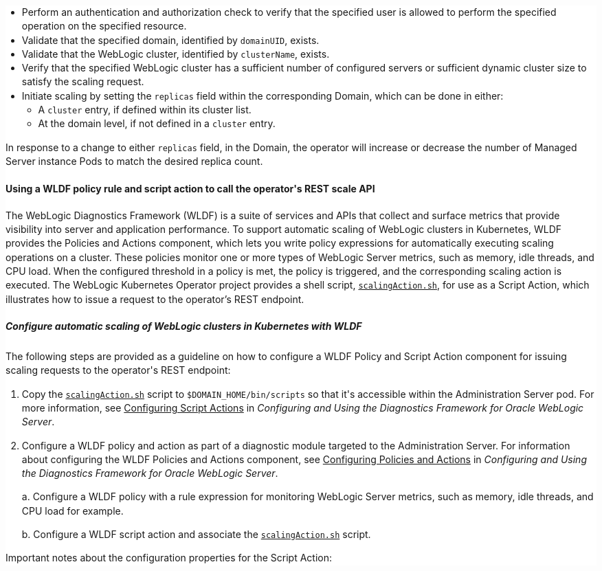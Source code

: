 *	Perform an authentication and authorization check to verify that the specified user is allowed to perform the specified operation on the specified resource.
*	Validate that the specified domain, identified by `domainUID`, exists.
*	Validate that the WebLogic cluster, identified by `clusterName`, exists.
*	Verify that the specified WebLogic cluster has a sufficient number of configured servers or sufficient dynamic cluster size to satisfy the scaling request.
*	Initiate scaling by setting the `replicas` field within the corresponding Domain, which can be done in either:
      *	A `cluster` entry, if defined within its cluster list.
      *	At the domain level, if not defined in a `cluster` entry.

In response to a change to either `replicas` field, in the Domain, the operator will increase or decrease the number of Managed Server instance Pods to match the desired replica count.

#### Using a WLDF policy rule and script action to call the operator's REST scale API
The WebLogic Diagnostics Framework (WLDF) is a suite of services and APIs that collect and surface metrics that provide visibility into server and application performance.
To support automatic scaling of WebLogic clusters in Kubernetes, WLDF provides the Policies and Actions component, which lets you write policy expressions for automatically executing scaling
operations on a cluster. These policies monitor one or more types of WebLogic Server metrics, such as memory, idle threads, and CPU load.  When the configured threshold
in a policy is met, the policy is triggered, and the corresponding scaling action is executed.  The WebLogic Kubernetes Operator project provides a shell script, [`scalingAction.sh`](https://github.com/oracle/weblogic-kubernetes-operator/blob/main/operator/scripts/scaling/scalingAction.sh),
for use as a Script Action, which illustrates how to issue a request to the operator’s REST endpoint.

##### Configure automatic scaling of WebLogic clusters in Kubernetes with WLDF
The following steps are provided as a guideline on how to configure a WLDF Policy and Script Action component for issuing scaling requests to the operator's REST endpoint:

1. Copy the [`scalingAction.sh`](https://github.com/oracle/weblogic-kubernetes-operator/blob/main/operator/scripts/scaling/scalingAction.sh) script to `$DOMAIN_HOME/bin/scripts` so that it's accessible within the Administration Server pod. For more information, see [Configuring Script Actions](https://docs.oracle.com/en/middleware/standalone/weblogic-server/14.1.1.0/wldfc/config_notifications.html#GUID-5CC52534-13CD-40D9-915D-3380C86580F1) in _Configuring and Using the Diagnostics Framework for Oracle WebLogic Server_.

1. Configure a WLDF policy and action as part of a diagnostic module targeted to the Administration Server. For information about configuring the WLDF Policies and Actions component,
see [Configuring Policies and Actions](https://docs.oracle.com/en/middleware/standalone/weblogic-server/14.1.1.0/wldfc/config_watch_notif.html#GUID-D3FA8301-AAF2-41CE-A6A5-AB4005849913) in _Configuring and Using the Diagnostics Framework for Oracle WebLogic Server_.

     a. Configure a WLDF policy with a rule expression for monitoring WebLogic Server metrics, such as memory, idle threads, and CPU load for example.

     b. Configure a WLDF script action and associate the [`scalingAction.sh`](https://github.com/oracle/weblogic-kubernetes-operator/blob/main/operator/scripts/scaling/scalingAction.sh) script.

Important notes about the configuration properties for the Script Action:
